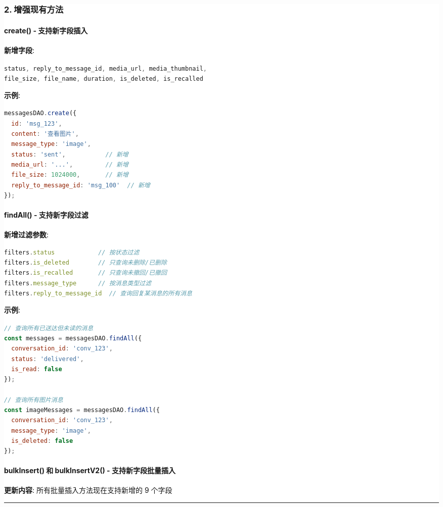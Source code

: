 
### 2. 增强现有方法

#### create() - 支持新字段插入

**新增字段**:
```javascript
status, reply_to_message_id, media_url, media_thumbnail,
file_size, file_name, duration, is_deleted, is_recalled
```

**示例**:
```javascript
messagesDAO.create({
  id: 'msg_123',
  content: '查看图片',
  message_type: 'image',
  status: 'sent',           // 新增
  media_url: '...',         // 新增
  file_size: 1024000,       // 新增
  reply_to_message_id: 'msg_100'  // 新增
});
```

#### findAll() - 支持新字段过滤

**新增过滤参数**:
```javascript
filters.status            // 按状态过滤
filters.is_deleted        // 只查询未删除/已删除
filters.is_recalled       // 只查询未撤回/已撤回
filters.message_type      // 按消息类型过滤
filters.reply_to_message_id  // 查询回复某消息的所有消息
```

**示例**:
```javascript
// 查询所有已送达但未读的消息
const messages = messagesDAO.findAll({
  conversation_id: 'conv_123',
  status: 'delivered',
  is_read: false
});

// 查询所有图片消息
const imageMessages = messagesDAO.findAll({
  conversation_id: 'conv_123',
  message_type: 'image',
  is_deleted: false
});
```

#### bulkInsert() 和 bulkInsertV2() - 支持新字段批量插入

**更新内容**: 所有批量插入方法现在支持新增的 9 个字段

---